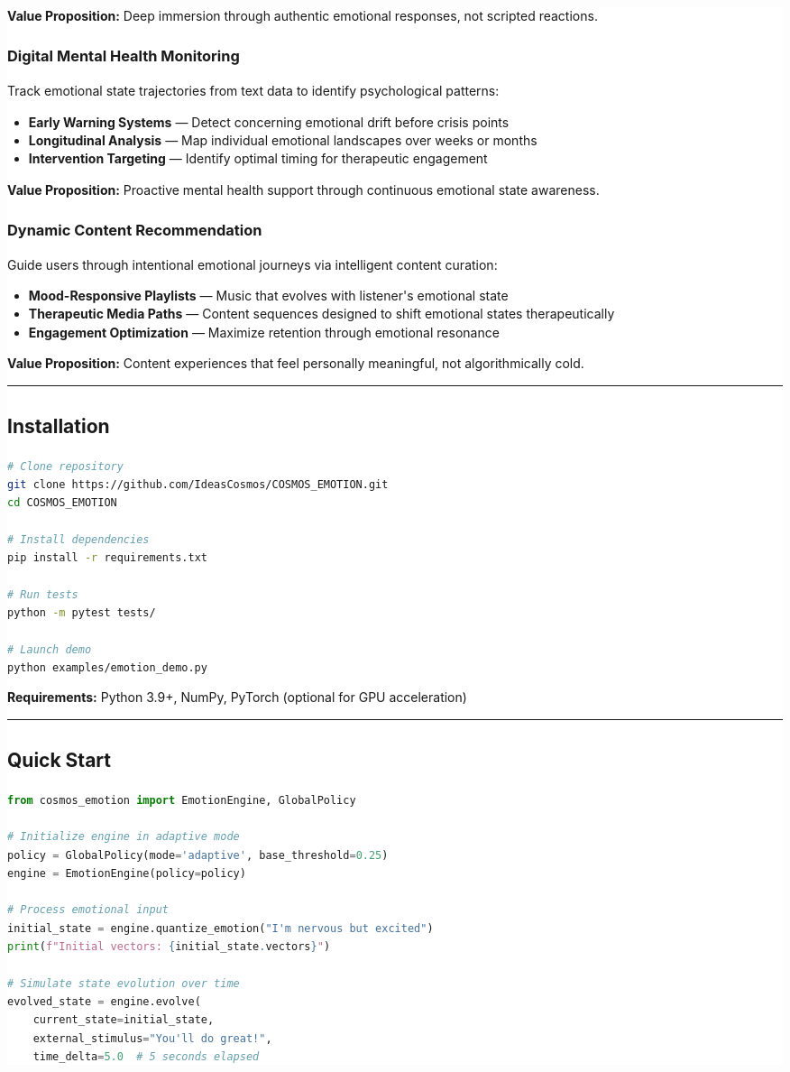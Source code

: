 **Value Proposition:** Deep immersion through authentic emotional responses, not scripted reactions.

### Digital Mental Health Monitoring

Track emotional state trajectories from text data to identify psychological patterns:

- **Early Warning Systems** — Detect concerning emotional drift before crisis points
- **Longitudinal Analysis** — Map individual emotional landscapes over weeks or months  
- **Intervention Targeting** — Identify optimal timing for therapeutic engagement

**Value Proposition:** Proactive mental health support through continuous emotional state awareness.

### Dynamic Content Recommendation

Guide users through intentional emotional journeys via intelligent content curation:

- **Mood-Responsive Playlists** — Music that evolves with listener's emotional state
- **Therapeutic Media Paths** — Content sequences designed to shift emotional states therapeutically
- **Engagement Optimization** — Maximize retention through emotional resonance

**Value Proposition:** Content experiences that feel personally meaningful, not algorithmically cold.

---

## Installation

```bash
# Clone repository
git clone https://github.com/IdeasCosmos/COSMOS_EMOTION.git
cd COSMOS_EMOTION

# Install dependencies
pip install -r requirements.txt

# Run tests
python -m pytest tests/

# Launch demo
python examples/emotion_demo.py
```

**Requirements:** Python 3.9+, NumPy, PyTorch (optional for GPU acceleration)

---

## Quick Start

```python
from cosmos_emotion import EmotionEngine, GlobalPolicy

# Initialize engine in adaptive mode
policy = GlobalPolicy(mode='adaptive', base_threshold=0.25)
engine = EmotionEngine(policy=policy)

# Process emotional input
initial_state = engine.quantize_emotion("I'm nervous but excited")
print(f"Initial vectors: {initial_state.vectors}")

# Simulate state evolution over time
evolved_state = engine.evolve(
    current_state=initial_state,
    external_stimulus="You'll do great!",
    time_delta=5.0  # 5 seconds elapsed
```